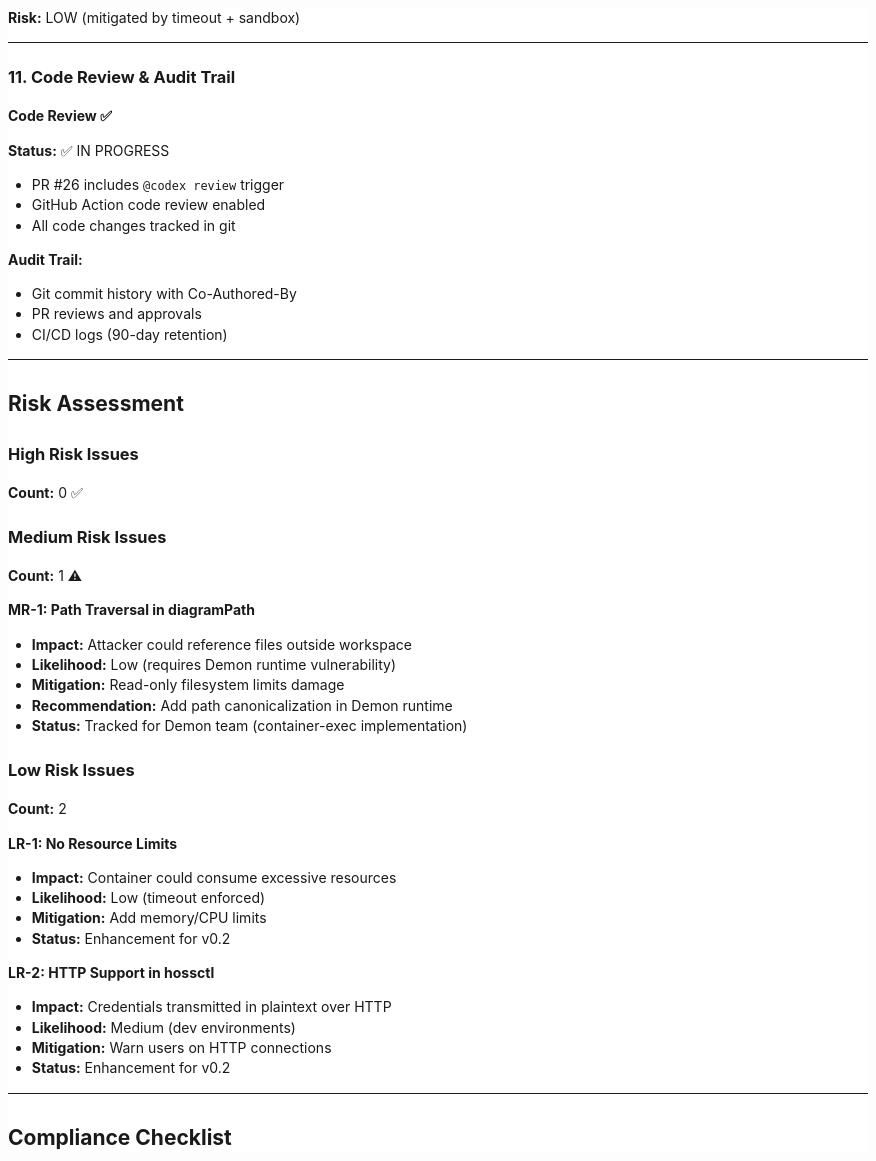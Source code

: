 **Risk:** LOW (mitigated by timeout + sandbox)

---

### 11. Code Review & Audit Trail

**Code Review ✅**

**Status:** ✅ IN PROGRESS
- PR #26 includes `@codex review` trigger
- GitHub Action code review enabled
- All code changes tracked in git

**Audit Trail:**
- Git commit history with Co-Authored-By
- PR reviews and approvals
- CI/CD logs (90-day retention)

---

## Risk Assessment

### High Risk Issues
**Count:** 0 ✅

### Medium Risk Issues
**Count:** 1 ⚠️

**MR-1: Path Traversal in diagramPath**
- **Impact:** Attacker could reference files outside workspace
- **Likelihood:** Low (requires Demon runtime vulnerability)
- **Mitigation:** Read-only filesystem limits damage
- **Recommendation:** Add path canonicalization in Demon runtime
- **Status:** Tracked for Demon team (container-exec implementation)

### Low Risk Issues
**Count:** 2

**LR-1: No Resource Limits**
- **Impact:** Container could consume excessive resources
- **Likelihood:** Low (timeout enforced)
- **Mitigation:** Add memory/CPU limits
- **Status:** Enhancement for v0.2

**LR-2: HTTP Support in hossctl**
- **Impact:** Credentials transmitted in plaintext over HTTP
- **Likelihood:** Medium (dev environments)
- **Mitigation:** Warn users on HTTP connections
- **Status:** Enhancement for v0.2

---

## Compliance Checklist

